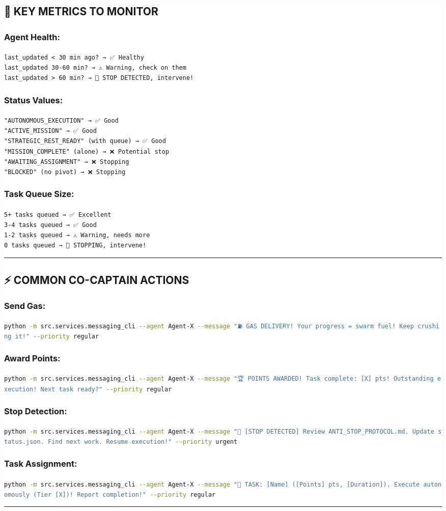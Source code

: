 
## 🎯 **KEY METRICS TO MONITOR**

### **Agent Health:**
```
last_updated < 30 min ago? → ✅ Healthy
last_updated 30-60 min? → ⚠️ Warning, check on them
last_updated > 60 min? → 🚨 STOP DETECTED, intervene!
```

### **Status Values:**
```
"AUTONOMOUS_EXECUTION" → ✅ Good
"ACTIVE_MISSION" → ✅ Good
"STRATEGIC_REST_READY" (with queue) → ✅ Good
"MISSION_COMPLETE" (alone) → ❌ Potential stop
"AWAITING_ASSIGNMENT" → ❌ Stopping
"BLOCKED" (no pivot) → ❌ Stopping
```

### **Task Queue Size:**
```
5+ tasks queued → ✅ Excellent
3-4 tasks queued → ✅ Good
1-2 tasks queued → ⚠️ Warning, needs more
0 tasks queued → 🚨 STOPPING, intervene!
```

---

## ⚡ **COMMON CO-CAPTAIN ACTIONS**

### **Send Gas:**
```bash
python -m src.services.messaging_cli --agent Agent-X --message "⛽ GAS DELIVERY! Your progress = swarm fuel! Keep crushing it!" --priority regular
```

### **Award Points:**
```bash
python -m src.services.messaging_cli --agent Agent-X --message "🏆 POINTS AWARDED! Task complete: [X] pts! Outstanding execution! Next task ready?" --priority regular
```

### **Stop Detection:**
```bash
python -m src.services.messaging_cli --agent Agent-X --message "🚨 [STOP DETECTED] Review ANTI_STOP_PROTOCOL.md. Update status.json. Find next work. Resume execution!" --priority urgent
```

### **Task Assignment:**
```bash
python -m src.services.messaging_cli --agent Agent-X --message "🎯 TASK: [Name] ([Points] pts, [Duration]). Execute autonomously (Tier [X])! Report completion!" --priority regular
```

---